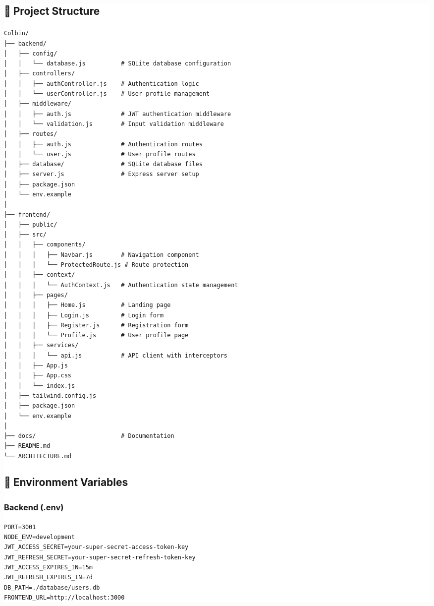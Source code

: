 ## 📁 Project Structure

```
Colbin/
├── backend/
│   ├── config/
│   │   └── database.js          # SQLite database configuration
│   ├── controllers/
│   │   ├── authController.js    # Authentication logic
│   │   └── userController.js    # User profile management
│   ├── middleware/
│   │   ├── auth.js              # JWT authentication middleware
│   │   └── validation.js        # Input validation middleware
│   ├── routes/
│   │   ├── auth.js              # Authentication routes
│   │   └── user.js              # User profile routes
│   ├── database/                # SQLite database files
│   ├── server.js                # Express server setup
│   ├── package.json
│   └── env.example
│
├── frontend/
│   ├── public/
│   ├── src/
│   │   ├── components/
│   │   │   ├── Navbar.js        # Navigation component
│   │   │   └── ProtectedRoute.js # Route protection
│   │   ├── context/
│   │   │   └── AuthContext.js   # Authentication state management
│   │   ├── pages/
│   │   │   ├── Home.js          # Landing page
│   │   │   ├── Login.js         # Login form
│   │   │   ├── Register.js      # Registration form
│   │   │   └── Profile.js       # User profile page
│   │   ├── services/
│   │   │   └── api.js           # API client with interceptors
│   │   ├── App.js
│   │   ├── App.css
│   │   └── index.js
│   ├── tailwind.config.js
│   ├── package.json
│   └── env.example
│
├── docs/                        # Documentation
├── README.md
└── ARCHITECTURE.md
```

## 🔐 Environment Variables

### Backend (.env)
```env
PORT=3001
NODE_ENV=development
JWT_ACCESS_SECRET=your-super-secret-access-token-key
JWT_REFRESH_SECRET=your-super-secret-refresh-token-key
JWT_ACCESS_EXPIRES_IN=15m
JWT_REFRESH_EXPIRES_IN=7d
DB_PATH=./database/users.db
FRONTEND_URL=http://localhost:3000
```
